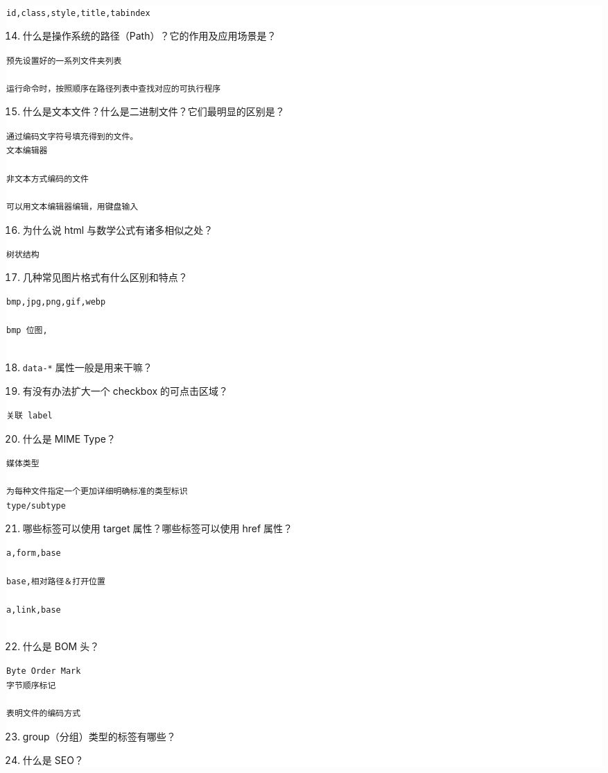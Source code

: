 ```
id,class,style,title,tabindex
```
14. 什么是操作系统的路径（Path）？它的作用及应用场景是？
```
预先设置好的一系列文件夹列表

运行命令时，按照顺序在路径列表中查找对应的可执行程序
```
15. 什么是文本文件？什么是二进制文件？它们最明显的区别是？
```
通过编码文字符号填充得到的文件。
文本编辑器

非文本方式编码的文件

可以用文本编辑器编辑，用键盘输入
```
16. 为什么说 html 与数学公式有诸多相似之处？
```
树状结构
```
17. 几种常见图片格式有什么区别和特点？
```
bmp,jpg,png,gif,webp

bmp 位图,


```
18. `data-*` 属性一般是用来干嘛？
```

```
19. 有没有办法扩大一个 checkbox 的可点击区域？
```
关联 label
```
20. 什么是 MIME Type？
```
媒体类型

为每种文件指定一个更加详细明确标准的类型标识
type/subtype

```
21. 哪些标签可以使用 target 属性？哪些标签可以使用 href 属性？
```
a,form,base

base,相对路径＆打开位置

a,link,base


```
22. 什么是 BOM 头？
```
Byte Order Mark
字节顺序标记

表明文件的编码方式
```
23. group（分组）类型的标签有哪些？
```

```
24. 什么是 SEO？